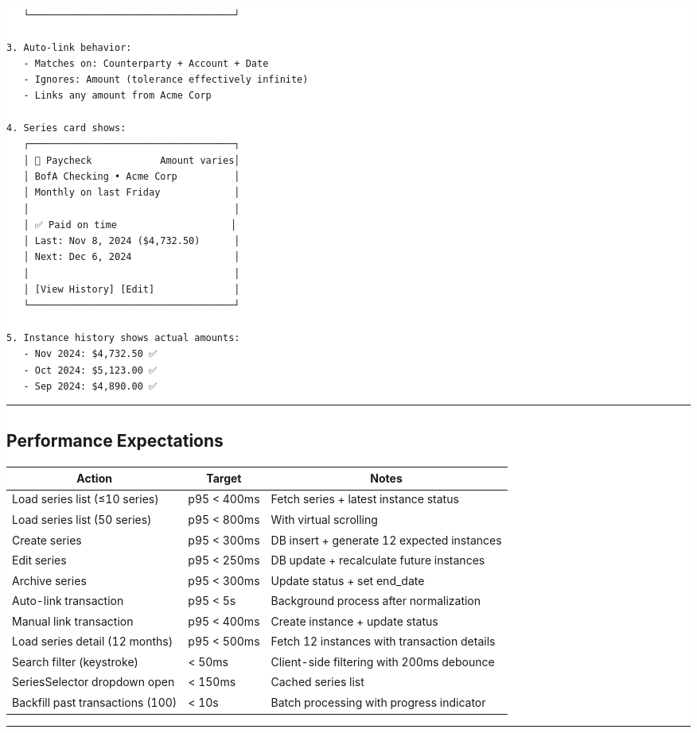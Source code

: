 ```
   └────────────────────────────────────┘

3. Auto-link behavior:
   - Matches on: Counterparty + Account + Date
   - Ignores: Amount (tolerance effectively infinite)
   - Links any amount from Acme Corp

4. Series card shows:
   ┌────────────────────────────────────┐
   │ 📅 Paycheck            Amount varies│
   │ BofA Checking • Acme Corp          │
   │ Monthly on last Friday             │
   │                                    │
   │ ✅ Paid on time                    │
   │ Last: Nov 8, 2024 ($4,732.50)      │
   │ Next: Dec 6, 2024                  │
   │                                    │
   │ [View History] [Edit]              │
   └────────────────────────────────────┘

5. Instance history shows actual amounts:
   - Nov 2024: $4,732.50 ✅
   - Oct 2024: $5,123.00 ✅
   - Sep 2024: $4,890.00 ✅
```

---

## Performance Expectations

| Action | Target | Notes |
|--------|--------|-------|
| Load series list (≤10 series) | p95 < 400ms | Fetch series + latest instance status |
| Load series list (50 series) | p95 < 800ms | With virtual scrolling |
| Create series | p95 < 300ms | DB insert + generate 12 expected instances |
| Edit series | p95 < 250ms | DB update + recalculate future instances |
| Archive series | p95 < 300ms | Update status + set end_date |
| Auto-link transaction | p95 < 5s | Background process after normalization |
| Manual link transaction | p95 < 400ms | Create instance + update status |
| Load series detail (12 months) | p95 < 500ms | Fetch 12 instances with transaction details |
| Search filter (keystroke) | < 50ms | Client-side filtering with 200ms debounce |
| SeriesSelector dropdown open | < 150ms | Cached series list |
| Backfill past transactions (100) | < 10s | Batch processing with progress indicator |

---